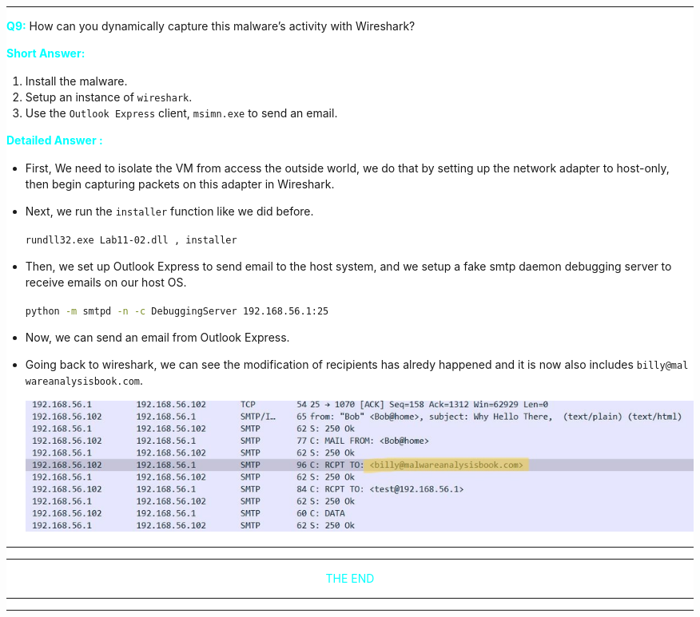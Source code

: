 
___

<span style="color:#00FFFF;">**Q9:**</span>
How can you dynamically capture this malware’s activity with Wireshark?

<span style="color:#00FFFF;">**Short Answer:**</span>

  1. Install the malware.
  2. Setup an instance of `wireshark`.
  3. Use the `Outlook Express` client, `msimn.exe` to send an email.

<span style="color:#00FFFF;">**Detailed Answer :**</span>

- First, We need to isolate the VM from access the outside world,  we do that by setting up the network adapter to host-only, then begin capturing packets on this adapter in Wireshark.

- Next, we run the `installer` function like we did before.

    ```sh
    rundll32.exe Lab11-02.dll , installer
    ```

- Then, we set up Outlook Express to send email to the host system, and we  setup a fake smtp daemon debugging server to receive emails on our host OS. 

    ```sh
    python -m smtpd -n -c DebuggingServer 192.168.56.1:25
    ```
- Now, we can send an email from Outlook Express.

- Going back to wireshark, we can see the modification of recipients has alredy happened and it is now also includes `billy@malwareanalysisbook.com`.

    ![alt text](/assets/images/Tutorials-Labs/PMAch11/wireshark.jpg)

___
___

<p align="center"><span style="color:#00FFFF;">THE END</span></p>


___
___